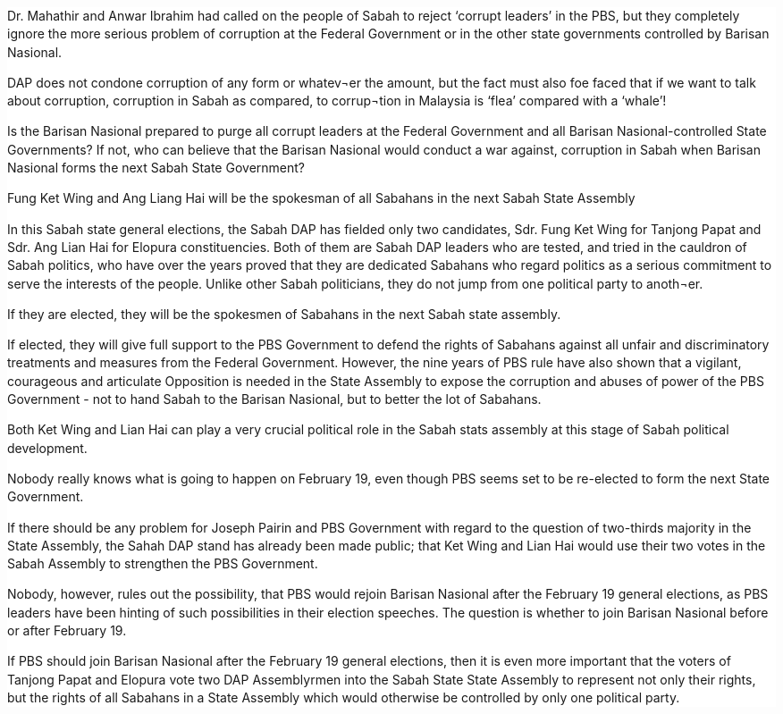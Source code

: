 Dr. Mahathir and Anwar Ibrahim had called on the people of Sabah to reject ‘corrupt leaders’ in the PBS, but they completely ignore the more serious problem of corruption at the Federal Government or in the other state governments controlled by Barisan Nasional.

DAP does not condone corruption of any form or whatev¬er the amount, but the fact must also foe faced that if we want to talk about corruption, corruption in Sabah as compared, to corrup¬tion in Malaysia is ‘flea’ compared with a ‘whale’!

Is the Barisan Nasional prepared to purge all corrupt leaders at the Federal Government and all Barisan Nasional-controlled State Governments? If not, who can believe that the Barisan Nasional would conduct a war against, corruption in Sabah when Barisan Nasional forms the next Sabah State Government?

Fung Ket Wing and Ang Liang Hai will be the spokesman of all Sabahans in the next Sabah State Assembly

In this Sabah state general elections, the Sabah DAP has fielded only two candidates, Sdr. Fung Ket Wing for Tanjong Papat and Sdr. Ang Lian Hai for Elopura constituencies. Both of them are Sabah DAP leaders who are tested, and tried in the cauldron of Sabah politics, who have over the years proved that they are dedicated Sabahans who regard politics as a serious commitment to serve the interests of the people. Unlike other Sabah politicians, they do not jump from one political party to anoth¬er.

If they are elected, they will be the spokesmen of Sabahans in the next Sabah state assembly.

If elected, they will give full support to the PBS Government to defend the rights of Sabahans against all unfair and discriminatory treatments and measures from the Federal Government. However, the nine years of PBS rule have also shown that a vigilant, courageous and articulate Opposition is needed in the State Assembly to expose the corruption and abuses of power of the PBS Government - not to hand Sabah to the Barisan Nasional, but to better the lot of Sabahans.

Both Ket Wing and Lian Hai can play a very crucial political role in the Sabah stats assembly at this stage of Sabah political development.

Nobody really knows what is going to happen on February 19, even though PBS seems set to be re-elected to form the next State Government.

If there should be any problem for Joseph Pairin and PBS Government with regard to the question of two-thirds majority in the State Assembly, the Sahah DAP stand has already been made public; that Ket Wing and Lian Hai would use their two votes in the Sabah Assembly to strengthen the PBS Government.

Nobody, however, rules out the possibility, that PBS would rejoin Barisan Nasional after the February 19 general elections, as PBS leaders have been hinting of such possibilities in their election speeches. The question is whether to join Barisan Nasional before or after February 19.

If PBS should join Barisan Nasional after the February 19 general elections, then it is even more important that the voters of Tanjong Papat and Elopura vote two DAP Assemblyrmen into the Sabah State State Assembly to represent not only their rights, but the rights of all Sabahans in a State Assembly which would otherwise be controlled by only one political party.
 
